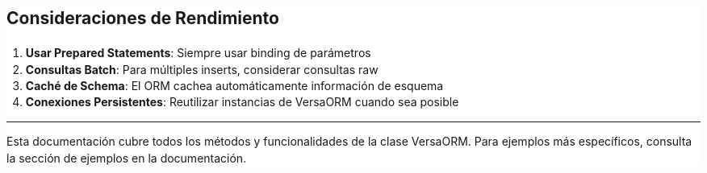 
## Consideraciones de Rendimiento

1. **Usar Prepared Statements**: Siempre usar binding de parámetros
2. **Consultas Batch**: Para múltiples inserts, considerar consultas raw
3. **Caché de Schema**: El ORM cachea automáticamente información de esquema
4. **Conexiones Persistentes**: Reutilizar instancias de VersaORM cuando sea posible

---

Esta documentación cubre todos los métodos y funcionalidades de la clase VersaORM. Para ejemplos más específicos, consulta la sección de ejemplos en la documentación.
